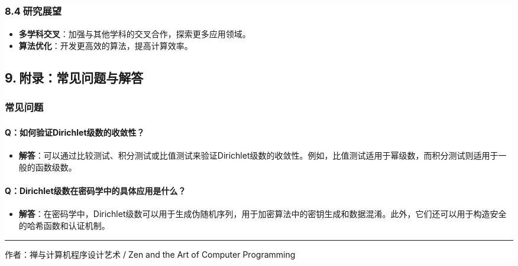 ### 8.4 研究展望

- **多学科交叉**：加强与其他学科的交叉合作，探索更多应用领域。
- **算法优化**：开发更高效的算法，提高计算效率。

## 9. 附录：常见问题与解答

### 常见问题

#### Q：如何验证Dirichlet级数的收敛性？

- **解答**：可以通过比较测试、积分测试或比值测试来验证Dirichlet级数的收敛性。例如，比值测试适用于幂级数，而积分测试则适用于一般的函数级数。

#### Q：Dirichlet级数在密码学中的具体应用是什么？

- **解答**：在密码学中，Dirichlet级数可以用于生成伪随机序列，用于加密算法中的密钥生成和数据混淆。此外，它们还可以用于构造安全的哈希函数和认证机制。

---

作者：禅与计算机程序设计艺术 / Zen and the Art of Computer Programming